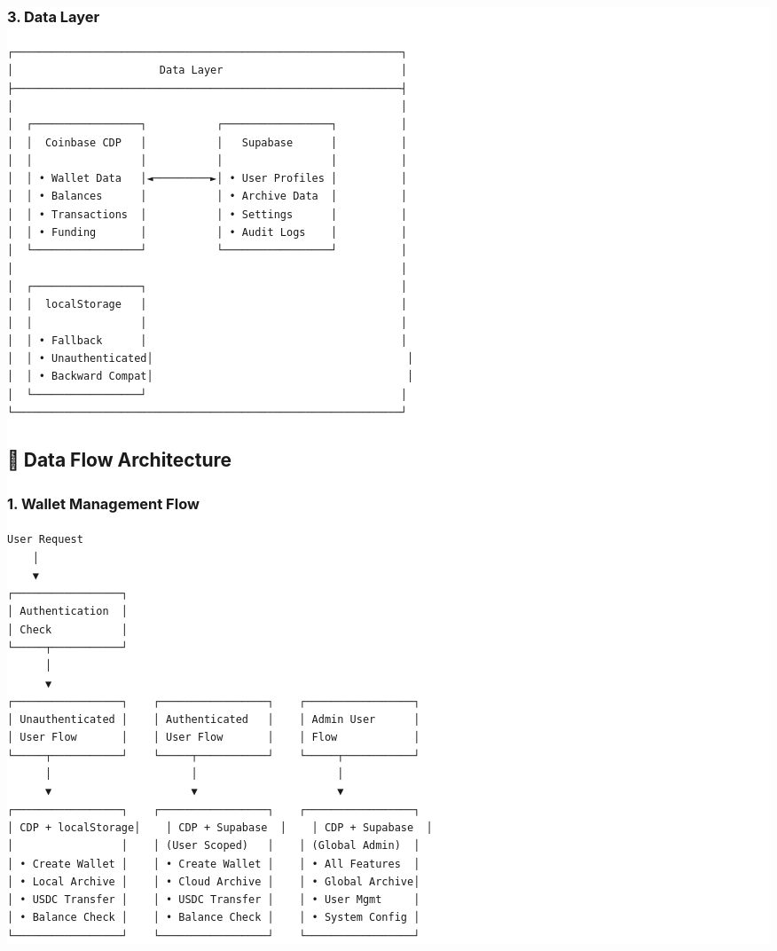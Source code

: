### **3. Data Layer**
```
┌─────────────────────────────────────────────────────────────┐
│                       Data Layer                            │
├─────────────────────────────────────────────────────────────┤
│                                                             │
│  ┌─────────────────┐           ┌─────────────────┐          │
│  │  Coinbase CDP   │           │   Supabase      │          │
│  │                 │           │                 │          │
│  │ • Wallet Data   │◄─────────►│ • User Profiles │          │
│  │ • Balances      │           │ • Archive Data  │          │
│  │ • Transactions  │           │ • Settings      │          │
│  │ • Funding       │           │ • Audit Logs    │          │
│  └─────────────────┘           └─────────────────┘          │
│                                                             │
│  ┌─────────────────┐                                        │
│  │  localStorage   │                                        │
│  │                 │                                        │
│  │ • Fallback      │                                        │
│  │ • Unauthenticated│                                        │
│  │ • Backward Compat│                                        │
│  └─────────────────┘                                        │
└─────────────────────────────────────────────────────────────┘
```

## 🔄 Data Flow Architecture

### **1. Wallet Management Flow**
```
User Request
    │
    ▼
┌─────────────────┐
│ Authentication  │
│ Check           │
└─────┬───────────┘
      │
      ▼
┌─────────────────┐    ┌─────────────────┐    ┌─────────────────┐
│ Unauthenticated │    │ Authenticated   │    │ Admin User      │
│ User Flow       │    │ User Flow       │    │ Flow            │
└─────┬───────────┘    └─────┬───────────┘    └─────┬───────────┘
      │                      │                      │
      ▼                      ▼                      ▼
┌─────────────────┐    ┌─────────────────┐    ┌─────────────────┐
│ CDP + localStorage│    │ CDP + Supabase  │    │ CDP + Supabase  │
│                 │    │ (User Scoped)   │    │ (Global Admin)  │
│ • Create Wallet │    │ • Create Wallet │    │ • All Features  │
│ • Local Archive │    │ • Cloud Archive │    │ • Global Archive│
│ • USDC Transfer │    │ • USDC Transfer │    │ • User Mgmt     │
│ • Balance Check │    │ • Balance Check │    │ • System Config │
└─────────────────┘    └─────────────────┘    └─────────────────┘
```
